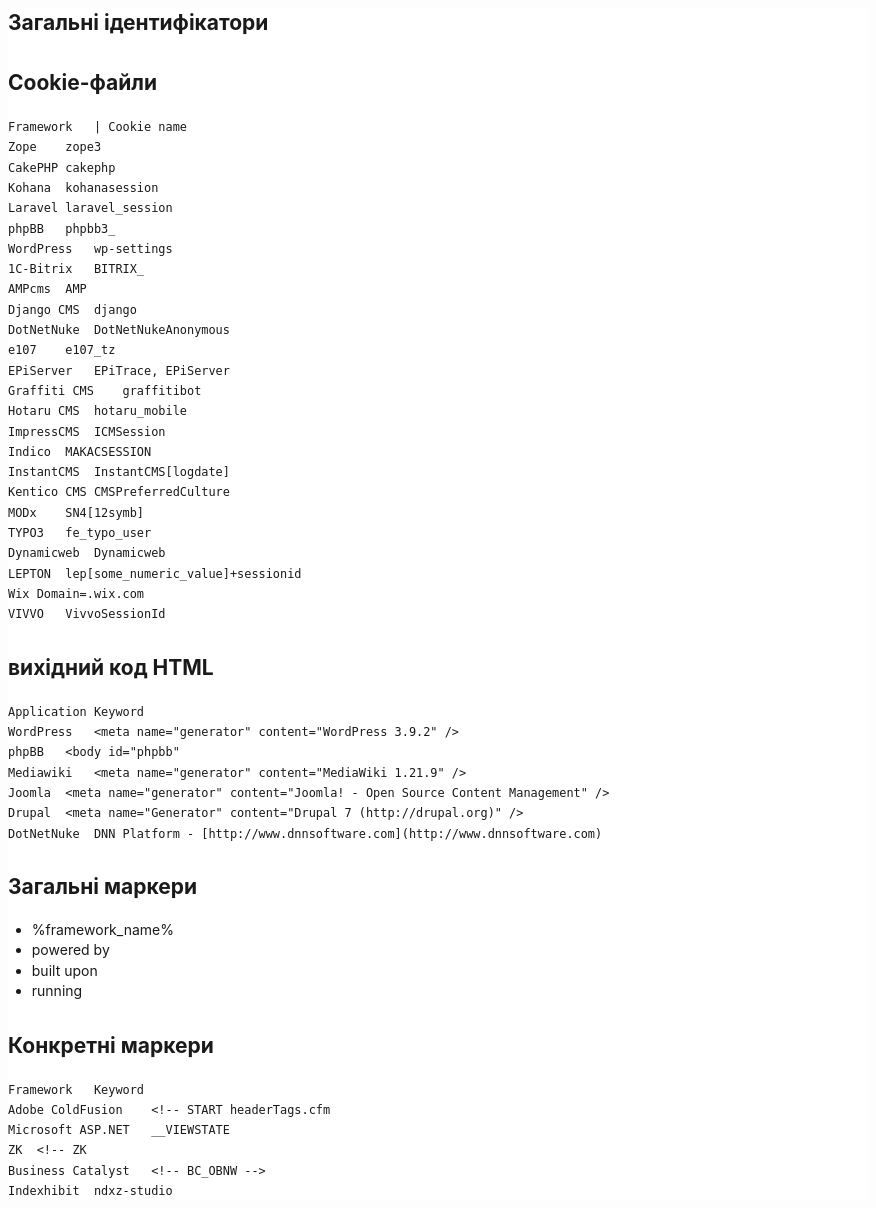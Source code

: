 ## Загальні ідентифікатори
## Cookie-файли
```
Framework	| Cookie name
Zope	zope3
CakePHP	cakephp
Kohana	kohanasession
Laravel	laravel_session
phpBB	phpbb3_
WordPress	wp-settings
1C-Bitrix	BITRIX_
AMPcms	AMP
Django CMS	django
DotNetNuke	DotNetNukeAnonymous
e107	e107_tz
EPiServer	EPiTrace, EPiServer
Graffiti CMS	graffitibot
Hotaru CMS	hotaru_mobile
ImpressCMS	ICMSession
Indico	MAKACSESSION
InstantCMS	InstantCMS[logdate]
Kentico CMS	CMSPreferredCulture
MODx	SN4[12symb]
TYPO3	fe_typo_user
Dynamicweb	Dynamicweb
LEPTON	lep[some_numeric_value]+sessionid
Wix	Domain=.wix.com
VIVVO	VivvoSessionId
```

## вихідний код HTML
```
Application	Keyword
WordPress	<meta name="generator" content="WordPress 3.9.2" />
phpBB	<body id="phpbb"
Mediawiki	<meta name="generator" content="MediaWiki 1.21.9" />
Joomla	<meta name="generator" content="Joomla! - Open Source Content Management" />
Drupal	<meta name="Generator" content="Drupal 7 (http://drupal.org)" />
DotNetNuke	DNN Platform - [http://www.dnnsoftware.com](http://www.dnnsoftware.com)
```

## Загальні маркери
- %framework_name%
- powered by
- built upon
- running

## Конкретні маркери
```
Framework	Keyword
Adobe ColdFusion	<!-- START headerTags.cfm
Microsoft ASP.NET	__VIEWSTATE
ZK	<!-- ZK
Business Catalyst	<!-- BC_OBNW -->
Indexhibit	ndxz-studio
```
